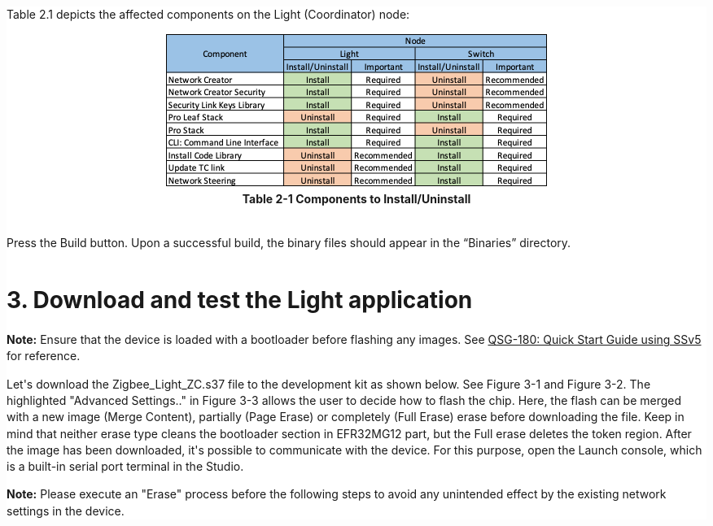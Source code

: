 
Table 2.1 depicts the affected components on the Light (Coordinator) node:

<div align="center">
  <img src="Images/ComponentsInstall.png">
</div>
<div align="center">
  <b>Table 2-1 Components to Install/Uninstall </b>
</div>  
</br>

Press the Build button. Upon a successful build, the binary files should appear in the “Binaries” directory.

# 3. Download and test the Light application

**Note:** Ensure that the device is loaded with a bootloader before flashing any images. See [QSG-180: Quick Start Guide using SSv5](https://www.silabs.com/documents/public/quick-start-guides/qsg180-zigbee-emberznet-7x-quick-start-guide.pdf) for reference.

Let's download the Zigbee_Light_ZC.s37 file to the development kit as shown below. See Figure 3-1 and Figure 3-2.
The highlighted "Advanced Settings.." in Figure 3-3 allows the user to decide how to flash the chip. Here, the flash can be merged with a new image (Merge Content), partially (Page Erase) or completely (Full Erase) erase before downloading the file.
Keep in mind that neither erase type cleans the bootloader section in EFR32MG12 part, but the Full erase deletes the token region.
After the image has been downloaded, it's possible to communicate with the device. For this purpose, open the Launch console, which is a built-in serial port terminal in the Studio. 

**Note:** Please execute an "Erase" process before the following steps to avoid any unintended effect by the existing network settings in the device.

<div align="center">